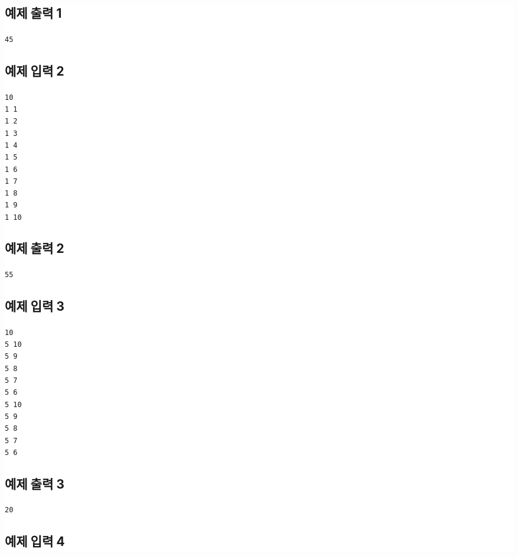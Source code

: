 ## 예제 출력 1

```
45
```

## 예제 입력 2

```
10
1 1
1 2
1 3
1 4
1 5
1 6
1 7
1 8
1 9
1 10
```

## 예제 출력 2

```
55
```

## 예제 입력 3

```
10
5 10
5 9
5 8
5 7
5 6
5 10
5 9
5 8
5 7
5 6
```

## 예제 출력 3

```
20
```

## 예제 입력 4
